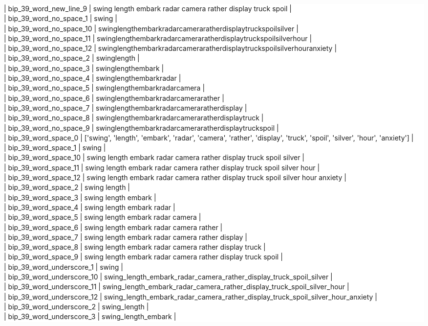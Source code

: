 | bip_39_word_new_line_9 | swing
length
embark
radar
camera
rather
display
truck
spoil |  
| bip_39_word_no_space_1 | swing |  
| bip_39_word_no_space_10 | swinglengthembarkradarcameraratherdisplaytruckspoilsilver |  
| bip_39_word_no_space_11 | swinglengthembarkradarcameraratherdisplaytruckspoilsilverhour |  
| bip_39_word_no_space_12 | swinglengthembarkradarcameraratherdisplaytruckspoilsilverhouranxiety |  
| bip_39_word_no_space_2 | swinglength |  
| bip_39_word_no_space_3 | swinglengthembark |  
| bip_39_word_no_space_4 | swinglengthembarkradar |  
| bip_39_word_no_space_5 | swinglengthembarkradarcamera |  
| bip_39_word_no_space_6 | swinglengthembarkradarcamerarather |  
| bip_39_word_no_space_7 | swinglengthembarkradarcameraratherdisplay |  
| bip_39_word_no_space_8 | swinglengthembarkradarcameraratherdisplaytruck |  
| bip_39_word_no_space_9 | swinglengthembarkradarcameraratherdisplaytruckspoil |  
| bip_39_word_space_0 | ['swing', 'length', 'embark', 'radar', 'camera', 'rather', 'display', 'truck', 'spoil', 'silver', 'hour', 'anxiety'] |  
| bip_39_word_space_1 | swing |  
| bip_39_word_space_10 | swing length embark radar camera rather display truck spoil silver |  
| bip_39_word_space_11 | swing length embark radar camera rather display truck spoil silver hour |  
| bip_39_word_space_12 | swing length embark radar camera rather display truck spoil silver hour anxiety |  
| bip_39_word_space_2 | swing length |  
| bip_39_word_space_3 | swing length embark |  
| bip_39_word_space_4 | swing length embark radar |  
| bip_39_word_space_5 | swing length embark radar camera |  
| bip_39_word_space_6 | swing length embark radar camera rather |  
| bip_39_word_space_7 | swing length embark radar camera rather display |  
| bip_39_word_space_8 | swing length embark radar camera rather display truck |  
| bip_39_word_space_9 | swing length embark radar camera rather display truck spoil |  
| bip_39_word_underscore_1 | swing |  
| bip_39_word_underscore_10 | swing_length_embark_radar_camera_rather_display_truck_spoil_silver |  
| bip_39_word_underscore_11 | swing_length_embark_radar_camera_rather_display_truck_spoil_silver_hour |  
| bip_39_word_underscore_12 | swing_length_embark_radar_camera_rather_display_truck_spoil_silver_hour_anxiety |  
| bip_39_word_underscore_2 | swing_length |  
| bip_39_word_underscore_3 | swing_length_embark |  